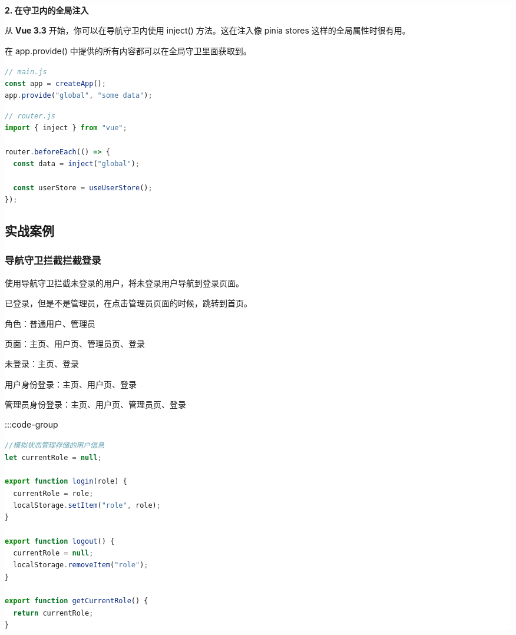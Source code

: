 **2. 在守卫内的全局注入**

从 **Vue 3.3** 开始，你可以在导航守卫内使用 inject() 方法。这在注入像 pinia stores 这样的全局属性时很有用。

在 app.provide() 中提供的所有内容都可以在全局守卫里面获取到。

```js
// main.js
const app = createApp();
app.provide("global", "some data");
```

```js
// router.js
import { inject } from "vue";

router.beforeEach(() => {
  const data = inject("global");

  const userStore = useUserStore();
});
```

## **实战案例**

### 导航守卫拦截拦截登录

使用导航守卫拦截未登录的用户，将未登录用户导航到登录页面。

已登录，但是不是管理员，在点击管理员页面的时候，跳转到首页。

角色：普通用户、管理员

页面：主页、用户页、管理员页、登录

未登录：主页、登录

用户身份登录：主页、用户页、登录

管理员身份登录：主页、用户页、管理员页、登录

:::code-group

```js [store/user.js]
//模拟状态管理存储的用户信息
let currentRole = null;

export function login(role) {
  currentRole = role;
  localStorage.setItem("role", role);
}

export function logout() {
  currentRole = null;
  localStorage.removeItem("role");
}

export function getCurrentRole() {
  return currentRole;
}
```
